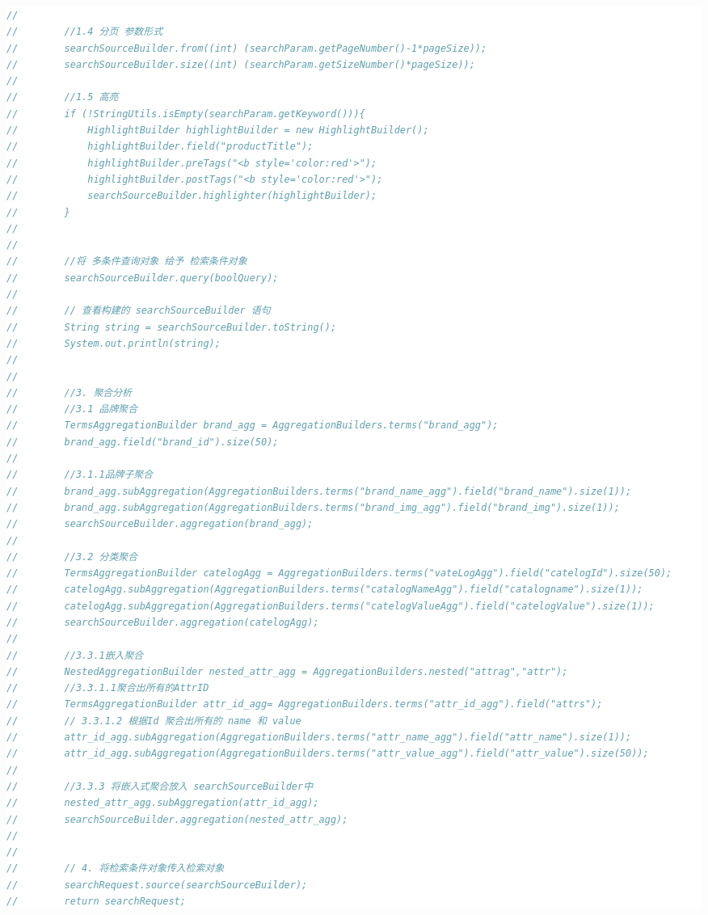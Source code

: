 ~~~java
//
//        //1.4 分页 参数形式
//        searchSourceBuilder.from((int) (searchParam.getPageNumber()-1*pageSize));
//        searchSourceBuilder.size((int) (searchParam.getSizeNumber()*pageSize));
//
//        //1.5 高亮
//        if (!StringUtils.isEmpty(searchParam.getKeyword())){
//            HighlightBuilder highlightBuilder = new HighlightBuilder();
//            highlightBuilder.field("productTitle");
//            highlightBuilder.preTags("<b style='color:red'>");
//            highlightBuilder.postTags("<b style='color:red'>");
//            searchSourceBuilder.highlighter(highlightBuilder);
//        }
//
//
//        //将 多条件查询对象 给予 检索条件对象
//        searchSourceBuilder.query(boolQuery);
//
//        // 查看构建的 searchSourceBuilder 语句
//        String string = searchSourceBuilder.toString();
//        System.out.println(string);
//
//
//        //3. 聚合分析
//        //3.1 品牌聚合
//        TermsAggregationBuilder brand_agg = AggregationBuilders.terms("brand_agg");
//        brand_agg.field("brand_id").size(50);
//
//        //3.1.1品牌子聚合
//        brand_agg.subAggregation(AggregationBuilders.terms("brand_name_agg").field("brand_name").size(1));
//        brand_agg.subAggregation(AggregationBuilders.terms("brand_img_agg").field("brand_img").size(1));
//        searchSourceBuilder.aggregation(brand_agg);
//
//        //3.2 分类聚合
//        TermsAggregationBuilder catelogAgg = AggregationBuilders.terms("vateLogAgg").field("catelogId").size(50);
//        catelogAgg.subAggregation(AggregationBuilders.terms("catalogNameAgg").field("catalogname").size(1));
//        catelogAgg.subAggregation(AggregationBuilders.terms("catelogValueAgg").field("catelogValue").size(1));
//        searchSourceBuilder.aggregation(catelogAgg);
//
//        //3.3.1嵌入聚合
//        NestedAggregationBuilder nested_attr_agg = AggregationBuilders.nested("attrag","attr");
//        //3.3.1.1聚合出所有的AttrID
//        TermsAggregationBuilder attr_id_agg= AggregationBuilders.terms("attr_id_agg").field("attrs");
//        // 3.3.1.2 根据Id 聚合出所有的 name 和 value
//        attr_id_agg.subAggregation(AggregationBuilders.terms("attr_name_agg").field("attr_name").size(1));
//        attr_id_agg.subAggregation(AggregationBuilders.terms("attr_value_agg").field("attr_value").size(50));
//
//        //3.3.3 将嵌入式聚合放入 searchSourceBuilder中
//        nested_attr_agg.subAggregation(attr_id_agg);
//        searchSourceBuilder.aggregation(nested_attr_agg);
//
//
//        // 4. 将检索条件对象传入检索对象
//        searchRequest.source(searchSourceBuilder);
//        return searchRequest;
~~~